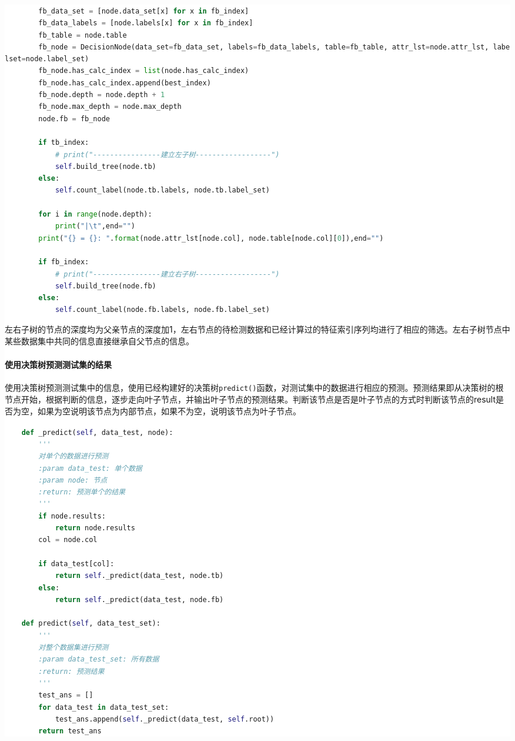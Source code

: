 ```python
        fb_data_set = [node.data_set[x] for x in fb_index]
        fb_data_labels = [node.labels[x] for x in fb_index]
        fb_table = node.table
        fb_node = DecisionNode(data_set=fb_data_set, labels=fb_data_labels, table=fb_table, attr_lst=node.attr_lst, labelset=node.label_set)
        fb_node.has_calc_index = list(node.has_calc_index)
        fb_node.has_calc_index.append(best_index)
        fb_node.depth = node.depth + 1
        fb_node.max_depth = node.max_depth
        node.fb = fb_node

        if tb_index:
            # print("----------------建立左子树------------------")
            self.build_tree(node.tb)
        else:
            self.count_label(node.tb.labels, node.tb.label_set)

        for i in range(node.depth):
            print("|\t",end="")
        print("{} = {}: ".format(node.attr_lst[node.col], node.table[node.col][0]),end="")

        if fb_index:
            # print("----------------建立右子树------------------")
            self.build_tree(node.fb)
        else:
            self.count_label(node.fb.labels, node.fb.label_set)
```

​    左右子树的节点的深度均为父亲节点的深度加1，左右节点的待检测数据和已经计算过的特征索引序列均进行了相应的筛选。左右子树节点中某些数据集中共同的信息直接继承自父节点的信息。

#### 使用决策树预测测试集的结果

​    使用决策树预测测试集中的信息，使用已经构建好的决策树`predict()`函数，对测试集中的数据进行相应的预测。预测结果即从决策树的根节点开始，根据判断的信息，逐步走向叶子节点，并输出叶子节点的预测结果。判断该节点是否是叶子节点的方式时判断该节点的result是否为空，如果为空说明该节点为内部节点，如果不为空，说明该节点为叶子节点。

```python
    def _predict(self, data_test, node):
        '''
        对单个的数据进行预测
        :param data_test: 单个数据
        :param node: 节点
        :return: 预测单个的结果
        '''
        if node.results:
            return node.results
        col = node.col

        if data_test[col]:
            return self._predict(data_test, node.tb)
        else:
            return self._predict(data_test, node.fb)

    def predict(self, data_test_set):
        '''
        对整个数据集进行预测
        :param data_test_set: 所有数据
        :return: 预测结果
        '''
        test_ans = []
        for data_test in data_test_set:
            test_ans.append(self._predict(data_test, self.root))
        return test_ans
```
